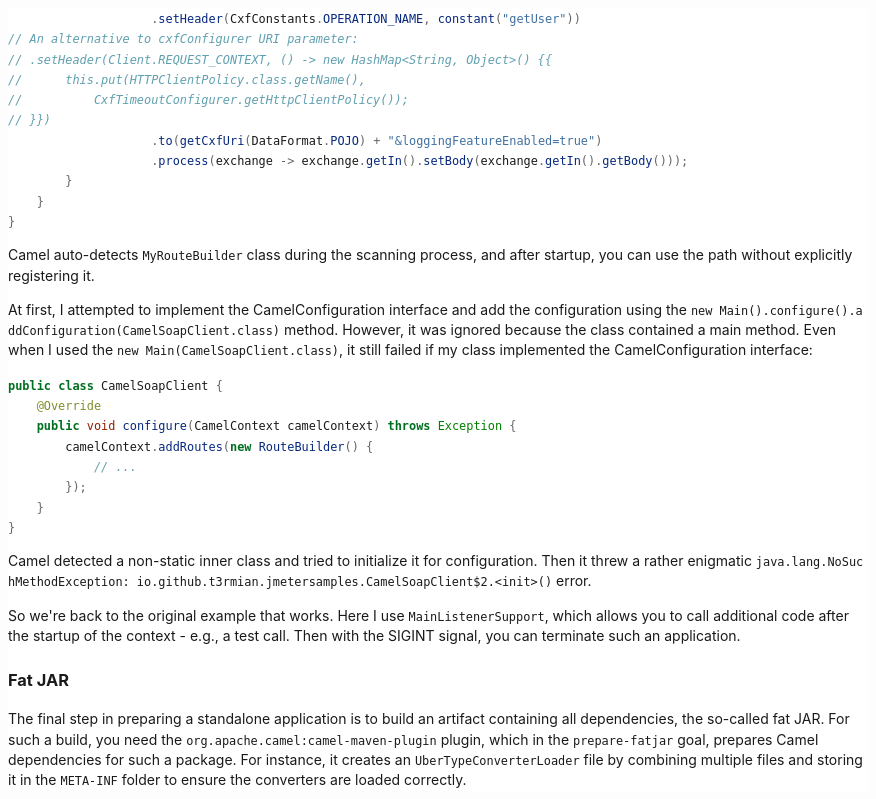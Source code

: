 ```java
                    .setHeader(CxfConstants.OPERATION_NAME, constant("getUser"))
// An alternative to cxfConfigurer URI parameter:
// .setHeader(Client.REQUEST_CONTEXT, () -> new HashMap<String, Object>() {{
//      this.put(HTTPClientPolicy.class.getName(),
//          CxfTimeoutConfigurer.getHttpClientPolicy());
// }})
                    .to(getCxfUri(DataFormat.POJO) + "&loggingFeatureEnabled=true")
                    .process(exchange -> exchange.getIn().setBody(exchange.getIn().getBody()));
        }
    }
}
```

Camel auto-detects `MyRouteBuilder` class during the scanning process, and after startup, you can use the path without explicitly registering it.

At first, I attempted to implement the CamelConfiguration interface and add the configuration using
the `new Main().configure().addConfiguration(CamelSoapClient.class)` method. However, it was ignored
because the class contained a main method.
Even when I used the `new Main(CamelSoapClient.class)`, it still failed if my class implemented the CamelConfiguration interface:
```java
public class CamelSoapClient {
    @Override
    public void configure(CamelContext camelContext) throws Exception {
        camelContext.addRoutes(new RouteBuilder() {
            // ...
        });
    }
}
```
Camel detected a non-static inner class and tried to initialize it for configuration.
Then it threw a rather enigmatic `java.lang.NoSuchMethodException: io.github.t3rmian.jmetersamples.CamelSoapClient$2.<init>()` error.

So we're back to the original example that works. Here I use `MainListenerSupport`, which allows you to call
additional code after the startup of the context - e.g., a test call. Then with the SIGINT signal, you can terminate such an application.

### Fat JAR

The final step in preparing a standalone application is to build an artifact containing all dependencies, the so-called
fat JAR.
For such a build, you need the `org.apache.camel:camel-maven-plugin` plugin, which in the `prepare-fatjar` goal,
prepares
Camel dependencies for such a package. For instance, it creates an `UberTypeConverterLoader` file by combining multiple
files and storing it in the `META-INF` folder to ensure the converters are loaded correctly.
